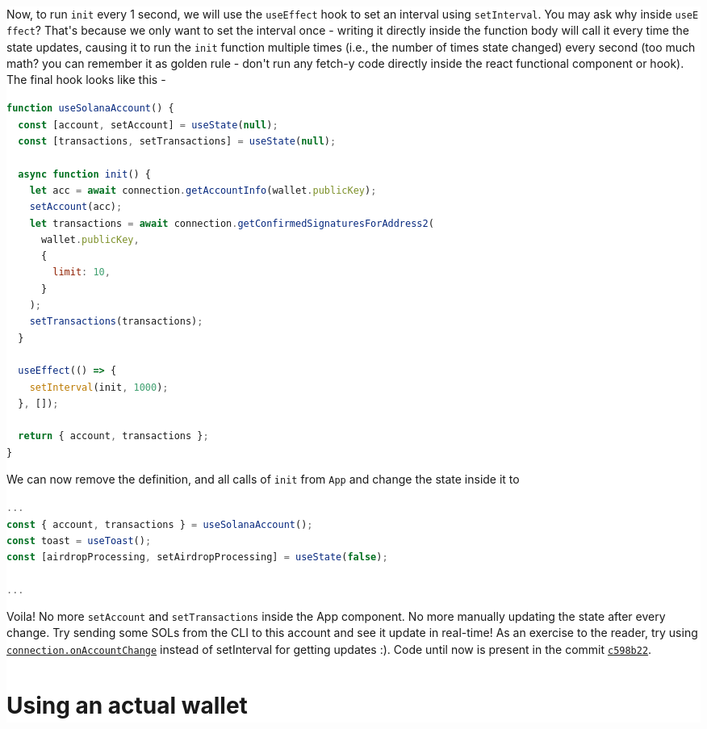 Now, to run `init` every 1 second, we will use the `useEffect` hook to set an interval using `setInterval`. You may ask why inside `useEffect`? That's because we only want to set the interval once - writing it directly inside the function body will call it every time the state updates, causing it to run the `init` function multiple times (i.e., the number of times state changed) every second (too much math? you can remember it as golden rule - don't run any fetch-y code directly inside the react functional component or hook). The final hook looks like this -

```jsx
function useSolanaAccount() {
  const [account, setAccount] = useState(null);
  const [transactions, setTransactions] = useState(null);

  async function init() {
    let acc = await connection.getAccountInfo(wallet.publicKey);
    setAccount(acc);
    let transactions = await connection.getConfirmedSignaturesForAddress2(
      wallet.publicKey,
      {
        limit: 10,
      }
    );
    setTransactions(transactions);
  }

  useEffect(() => {
    setInterval(init, 1000);
  }, []);

  return { account, transactions };
}
```

We can now remove the definition, and all calls of `init` from `App` and change the state inside it to

```jsx
...
const { account, transactions } = useSolanaAccount();
const toast = useToast();
const [airdropProcessing, setAirdropProcessing] = useState(false);

...
```

Voila! No more `setAccount` and `setTransactions` inside the App component. No more manually updating the state after every change. Try sending some SOLs from the CLI to this account and see it update in real-time! As an exercise to the reader, try using [`connection.onAccountChange`](https://solana-labs.github.io/solana-web3.js/classes/Connection.html#onAccountChange) instead of setInterval for getting updates :). Code until now is present in the commit [`c598b22`](https://github.com/kanav99/solana-boilerplate/tree/c598b220eac2070cfa4b6fc146d8cdf071ee1f40).

# Using an actual wallet

